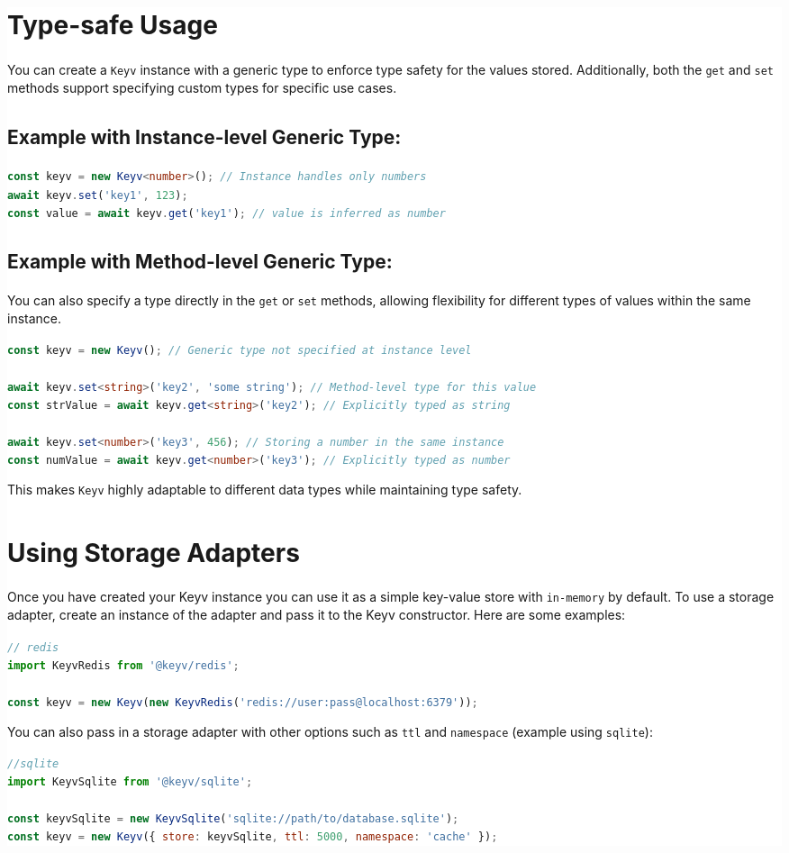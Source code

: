 # Type-safe Usage

You can create a `Keyv` instance with a generic type to enforce type safety for the values stored. Additionally, both the `get` and `set` methods support specifying custom types for specific use cases.

## Example with Instance-level Generic Type:

```ts
const keyv = new Keyv<number>(); // Instance handles only numbers
await keyv.set('key1', 123);
const value = await keyv.get('key1'); // value is inferred as number
```

## Example with Method-level Generic Type:

You can also specify a type directly in the `get` or `set` methods, allowing flexibility for different types of values within the same instance.

```ts
const keyv = new Keyv(); // Generic type not specified at instance level

await keyv.set<string>('key2', 'some string'); // Method-level type for this value
const strValue = await keyv.get<string>('key2'); // Explicitly typed as string

await keyv.set<number>('key3', 456); // Storing a number in the same instance
const numValue = await keyv.get<number>('key3'); // Explicitly typed as number
```

This makes `Keyv` highly adaptable to different data types while maintaining type safety.

# Using Storage Adapters

Once you have created your Keyv instance you can use it as a simple key-value store with `in-memory` by default. To use a storage adapter, create an instance of the adapter and pass it to the Keyv constructor. Here are some examples:

```js
// redis
import KeyvRedis from '@keyv/redis';

const keyv = new Keyv(new KeyvRedis('redis://user:pass@localhost:6379'));
```

You can also pass in a storage adapter with other options such as `ttl` and `namespace` (example using `sqlite`):

```js
//sqlite
import KeyvSqlite from '@keyv/sqlite';

const keyvSqlite = new KeyvSqlite('sqlite://path/to/database.sqlite');
const keyv = new Keyv({ store: keyvSqlite, ttl: 5000, namespace: 'cache' });
```
